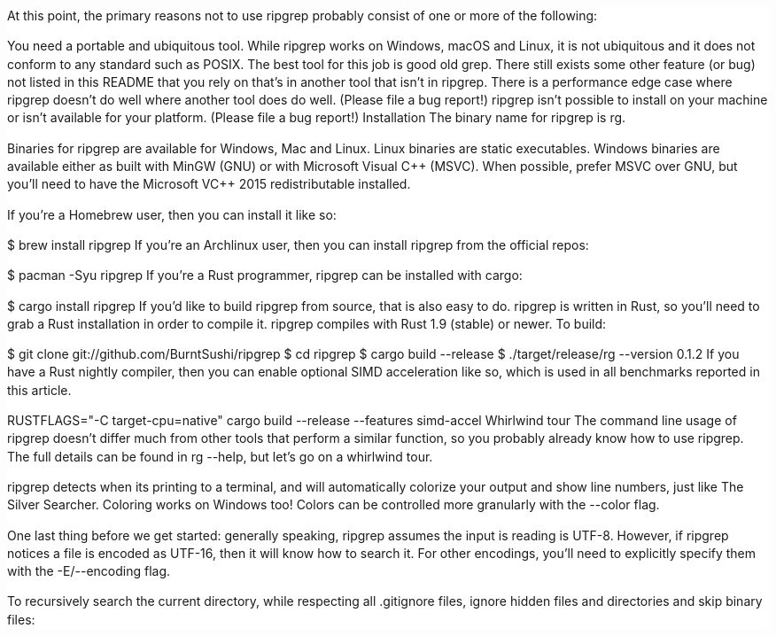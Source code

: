 At this point, the primary reasons not to use ripgrep probably consist of one or more of the following:

You need a portable and ubiquitous tool. While ripgrep works on Windows, macOS and Linux, it is not ubiquitous and it does not conform to any standard such as POSIX. The best tool for this job is good old grep.
There still exists some other feature (or bug) not listed in this README that you rely on that’s in another tool that isn’t in ripgrep.
There is a performance edge case where ripgrep doesn’t do well where another tool does do well. (Please file a bug report!)
ripgrep isn’t possible to install on your machine or isn’t available for your platform. (Please file a bug report!)
Installation
The binary name for ripgrep is rg.

Binaries for ripgrep are available for Windows, Mac and Linux. Linux binaries are static executables. Windows binaries are available either as built with MinGW (GNU) or with Microsoft Visual C++ (MSVC). When possible, prefer MSVC over GNU, but you’ll need to have the Microsoft VC++ 2015 redistributable installed.

If you’re a Homebrew user, then you can install it like so:

$ brew install ripgrep
If you’re an Archlinux user, then you can install ripgrep from the official repos:

$ pacman -Syu ripgrep
If you’re a Rust programmer, ripgrep can be installed with cargo:

$ cargo install ripgrep
If you’d like to build ripgrep from source, that is also easy to do. ripgrep is written in Rust, so you’ll need to grab a Rust installation in order to compile it. ripgrep compiles with Rust 1.9 (stable) or newer. To build:

$ git clone git://github.com/BurntSushi/ripgrep
$ cd ripgrep
$ cargo build --release
$ ./target/release/rg --version
0.1.2
If you have a Rust nightly compiler, then you can enable optional SIMD acceleration like so, which is used in all benchmarks reported in this article.

RUSTFLAGS="-C target-cpu=native" cargo build --release --features simd-accel
Whirlwind tour
The command line usage of ripgrep doesn’t differ much from other tools that perform a similar function, so you probably already know how to use ripgrep. The full details can be found in rg --help, but let’s go on a whirlwind tour.

ripgrep detects when its printing to a terminal, and will automatically colorize your output and show line numbers, just like The Silver Searcher. Coloring works on Windows too! Colors can be controlled more granularly with the --color flag.

One last thing before we get started: generally speaking, ripgrep assumes the input is reading is UTF-8. However, if ripgrep notices a file is encoded as UTF-16, then it will know how to search it. For other encodings, you’ll need to explicitly specify them with the -E/--encoding flag.

To recursively search the current directory, while respecting all .gitignore files, ignore hidden files and directories and skip binary files:
